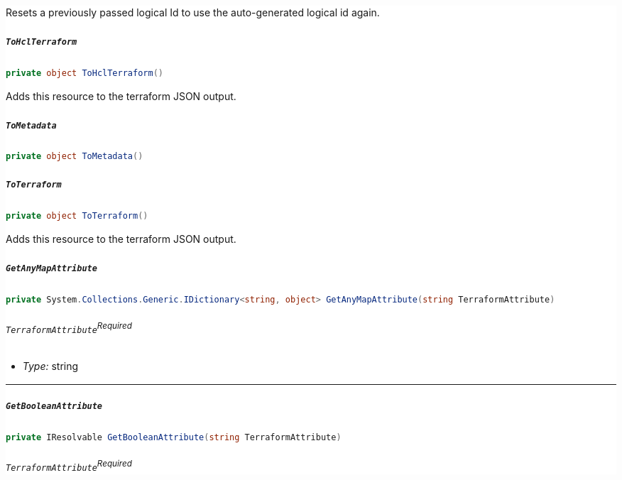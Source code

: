Resets a previously passed logical Id to use the auto-generated logical id again.

##### `ToHclTerraform` <a name="ToHclTerraform" id="@cdktf/provider-newrelic.dataNewrelicTestGrokPattern.DataNewrelicTestGrokPattern.toHclTerraform"></a>

```csharp
private object ToHclTerraform()
```

Adds this resource to the terraform JSON output.

##### `ToMetadata` <a name="ToMetadata" id="@cdktf/provider-newrelic.dataNewrelicTestGrokPattern.DataNewrelicTestGrokPattern.toMetadata"></a>

```csharp
private object ToMetadata()
```

##### `ToTerraform` <a name="ToTerraform" id="@cdktf/provider-newrelic.dataNewrelicTestGrokPattern.DataNewrelicTestGrokPattern.toTerraform"></a>

```csharp
private object ToTerraform()
```

Adds this resource to the terraform JSON output.

##### `GetAnyMapAttribute` <a name="GetAnyMapAttribute" id="@cdktf/provider-newrelic.dataNewrelicTestGrokPattern.DataNewrelicTestGrokPattern.getAnyMapAttribute"></a>

```csharp
private System.Collections.Generic.IDictionary<string, object> GetAnyMapAttribute(string TerraformAttribute)
```

###### `TerraformAttribute`<sup>Required</sup> <a name="TerraformAttribute" id="@cdktf/provider-newrelic.dataNewrelicTestGrokPattern.DataNewrelicTestGrokPattern.getAnyMapAttribute.parameter.terraformAttribute"></a>

- *Type:* string

---

##### `GetBooleanAttribute` <a name="GetBooleanAttribute" id="@cdktf/provider-newrelic.dataNewrelicTestGrokPattern.DataNewrelicTestGrokPattern.getBooleanAttribute"></a>

```csharp
private IResolvable GetBooleanAttribute(string TerraformAttribute)
```

###### `TerraformAttribute`<sup>Required</sup> <a name="TerraformAttribute" id="@cdktf/provider-newrelic.dataNewrelicTestGrokPattern.DataNewrelicTestGrokPattern.getBooleanAttribute.parameter.terraformAttribute"></a>
